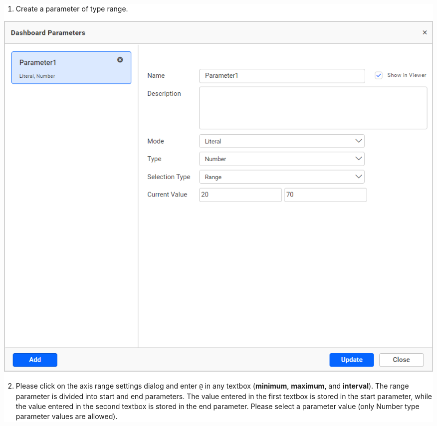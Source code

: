 1. Create a parameter of type range.

![Axis Range Settings Output](/static/assets/visualizing-data/visualization-widgets/images/100-stacked-bar-chart/rangeparameter.png)

2. Please click on the axis range settings dialog and enter `@` in any textbox (**minimum**, **maximum**, and **interval**). The range parameter is divided into start and end parameters. The value entered in the first textbox is stored in the start parameter, while the value entered in the second textbox is stored in the end parameter. Please select a parameter value (only Number type parameter values are allowed).
